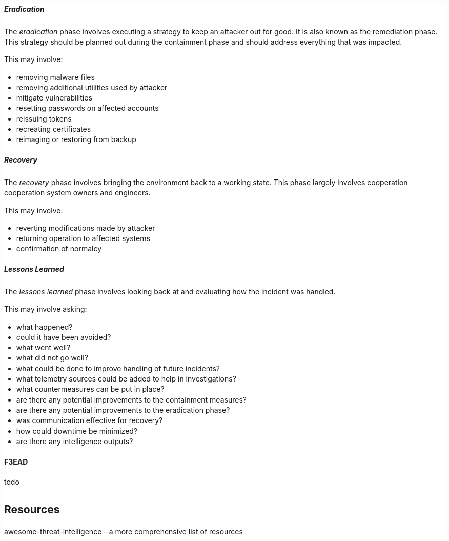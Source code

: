 
##### Eradication

The _eradication_ phase involves executing a strategy to keep an attacker out for good. It is also known as the remediation phase. This strategy should be planned out during the containment phase and should address everything that was impacted.

This may involve:
- removing malware files
- removing additional utilities used by attacker
- mitigate vulnerabilities
- resetting passwords on affected accounts
- reissuing tokens
- recreating certificates
- reimaging or restoring from backup

##### Recovery

The _recovery_ phase involves bringing the environment back to a working state. This phase largely involves cooperation cooperation system owners and engineers.

This may involve:
- reverting modifications made by attacker
- returning operation to affected systems
- confirmation of normalcy

##### Lessons Learned

The _lessons learned_ phase involves looking back at and evaluating how the incident was handled.

This may involve asking:
- what happened?
- could it have been avoided?
- what went well?
- what did not go well?
- what could be done to improve handling of future incidents?
- what telemetry sources could be added to help in investigations?
- what countermeasures can be put in place?
- are there any potential improvements to the containment measures?
- are there any potential improvements to the eradication phase?
- was communication effective for recovery?
- how could downtime be minimized?
- are there any intelligence outputs?

#### F3EAD

todo




## Resources

[awesome-threat-intelligence](https://github.com/hslatman/awesome-threat-intelligence) - a more comprehensive list of resources

